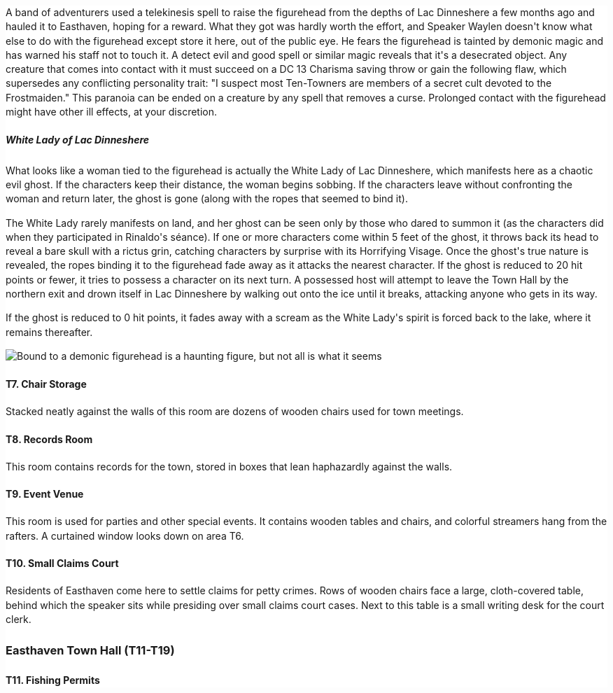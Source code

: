 A band of adventurers used a <wc-fetch type="spell">telekinesis</wc-fetch> spell to raise the figurehead from the depths of Lac Dinneshere a few months ago and hauled it to Easthaven, hoping for a reward. What they got was hardly worth the effort, and Speaker Waylen doesn't know what else to do with the figurehead except store it here, out of the public eye. He fears the figurehead is tainted by demonic magic and has warned his staff not to touch it. A <wc-fetch type="spell">detect evil and good</wc-fetch> spell or similar magic reveals that it's a desecrated object. Any creature that comes into contact with it must succeed on a DC 13 Charisma saving throw or gain the following flaw, which supersedes any conflicting personality trait: "I suspect most Ten-Towners are members of a secret cult devoted to the Frostmaiden." This paranoia can be ended on a creature by any spell that removes a curse. Prolonged contact with the figurehead might have other ill effects, at your discretion.

##### White Lady of Lac Dinneshere

What looks like a woman tied to the figurehead is actually the White Lady of Lac Dinneshere, which manifests here as a chaotic evil ghost. If the characters keep their distance, the woman begins sobbing. If the characters leave without confronting the woman and return later, the ghost is gone (along with the ropes that seemed to bind it).

The White Lady rarely manifests on land, and her ghost can be seen only by those who dared to summon it (as the characters did when they participated in Rinaldo's séance). If one or more characters come within 5 feet of the ghost, it throws back its head to reveal a bare skull with a rictus grin, catching characters by surprise with its Horrifying Visage. Once the ghost's true nature is revealed, the ropes binding it to the figurehead fade away as it attacks the nearest character. If the ghost is reduced to 20 hit points or fewer, it tries to possess a character on its next turn. A possessed host will attempt to leave the Town Hall by the northern exit and drown itself in Lac Dinneshere by walking out onto the ice until it breaks, attacking anyone who gets in its way.

If the ghost is reduced to 0 hit points, it fades away with a scream as the White Lady's spirit is forced back to the lake, where it remains thereafter.

![Bound to a demonic figurehead is a haunting figure, but not all is what it seems](adventure/IDRotF/057-01-028.png)

#### T7. Chair Storage

Stacked neatly against the walls of this room are dozens of wooden chairs used for town meetings.

#### T8. Records Room

This room contains records for the town, stored in boxes that lean haphazardly against the walls.

#### T9. Event Venue

This room is used for parties and other special events. It contains wooden tables and chairs, and colorful streamers hang from the rafters. A curtained window looks down on area T6.

#### T10. Small Claims Court

Residents of Easthaven come here to settle claims for petty crimes. Rows of wooden chairs face a large, cloth-covered table, behind which the speaker sits while presiding over small claims court cases. Next to this table is a small writing desk for the court clerk.

### Easthaven Town Hall (T11-T19)

#### T11. Fishing Permits
